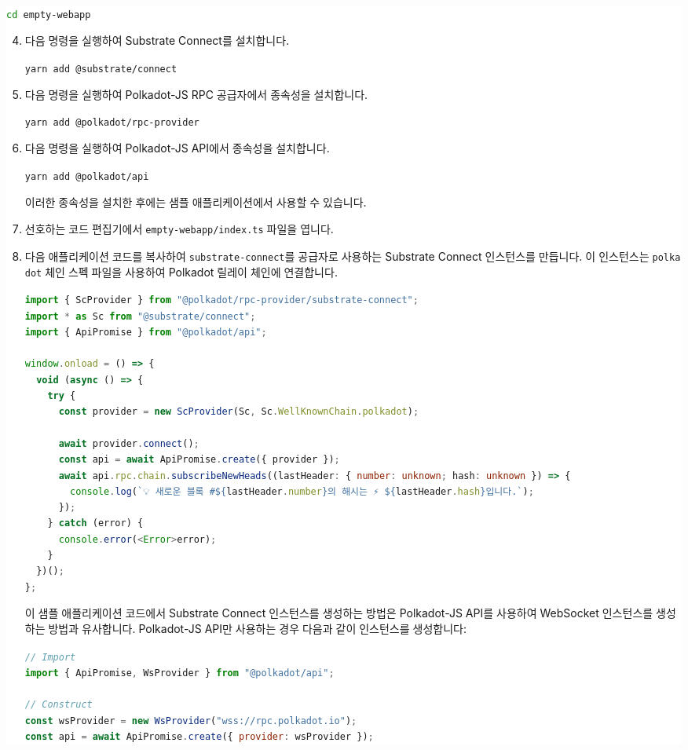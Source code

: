    ```bash
   cd empty-webapp
   ```

4. 다음 명령을 실행하여 Substrate Connect를 설치합니다.

   ```bash
   yarn add @substrate/connect
   ```

5. 다음 명령을 실행하여 Polkadot-JS RPC 공급자에서 종속성을 설치합니다.

   ```bash
   yarn add @polkadot/rpc-provider
   ```

6. 다음 명령을 실행하여 Polkadot-JS API에서 종속성을 설치합니다.

   ```bash
   yarn add @polkadot/api
   ```

   이러한 종속성을 설치한 후에는 샘플 애플리케이션에서 사용할 수 있습니다.

7. 선호하는 코드 편집기에서 `empty-webapp/index.ts` 파일을 엽니다.
8. 다음 애플리케이션 코드를 복사하여 `substrate-connect`를 공급자로 사용하는 Substrate Connect 인스턴스를 만듭니다. 이 인스턴스는 `polkadot` 체인 스펙 파일을 사용하여 Polkadot 릴레이 체인에 연결합니다.

   ```typescript
   import { ScProvider } from "@polkadot/rpc-provider/substrate-connect";
   import * as Sc from "@substrate/connect";
   import { ApiPromise } from "@polkadot/api";

   window.onload = () => {
     void (async () => {
       try {
         const provider = new ScProvider(Sc, Sc.WellKnownChain.polkadot);

         await provider.connect();
         const api = await ApiPromise.create({ provider });
         await api.rpc.chain.subscribeNewHeads((lastHeader: { number: unknown; hash: unknown }) => {
           console.log(`💡 새로운 블록 #${lastHeader.number}의 해시는 ⚡️ ${lastHeader.hash}입니다.`);
         });
       } catch (error) {
         console.error(<Error>error);
       }
     })();
   };
   ```

   이 샘플 애플리케이션 코드에서 Substrate Connect 인스턴스를 생성하는 방법은 Polkadot-JS API를 사용하여 WebSocket 인스턴스를 생성하는 방법과 유사합니다.
   Polkadot-JS API만 사용하는 경우 다음과 같이 인스턴스를 생성합니다:

   ```javascript
   // Import
   import { ApiPromise, WsProvider } from "@polkadot/api";

   // Construct
   const wsProvider = new WsProvider("wss://rpc.polkadot.io");
   const api = await ApiPromise.create({ provider: wsProvider });
   ```
